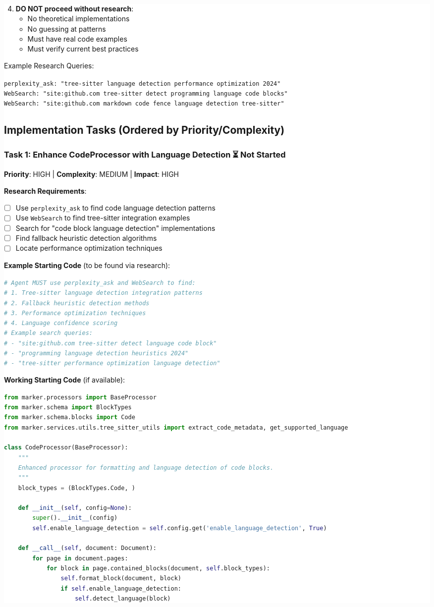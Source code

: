 4. **DO NOT proceed without research**:
   - No theoretical implementations
   - No guessing at patterns
   - Must have real code examples
   - Must verify current best practices

Example Research Queries:
```
perplexity_ask: "tree-sitter language detection performance optimization 2024"
WebSearch: "site:github.com tree-sitter detect programming language code blocks"
WebSearch: "site:github.com markdown code fence language detection tree-sitter"
```

## Implementation Tasks (Ordered by Priority/Complexity)

### Task 1: Enhance CodeProcessor with Language Detection ⏳ Not Started

**Priority**: HIGH | **Complexity**: MEDIUM | **Impact**: HIGH

**Research Requirements**:
- [ ] Use `perplexity_ask` to find code language detection patterns
- [ ] Use `WebSearch` to find tree-sitter integration examples
- [ ] Search for "code block language detection" implementations
- [ ] Find fallback heuristic detection algorithms
- [ ] Locate performance optimization techniques

**Example Starting Code** (to be found via research):
```python
# Agent MUST use perplexity_ask and WebSearch to find:
# 1. Tree-sitter language detection integration patterns
# 2. Fallback heuristic detection methods
# 3. Performance optimization techniques
# 4. Language confidence scoring
# Example search queries:
# - "site:github.com tree-sitter detect language code block"
# - "programming language detection heuristics 2024"
# - "tree-sitter performance optimization language detection"
```

**Working Starting Code** (if available):
```python
from marker.processors import BaseProcessor
from marker.schema import BlockTypes
from marker.schema.blocks import Code
from marker.services.utils.tree_sitter_utils import extract_code_metadata, get_supported_language

class CodeProcessor(BaseProcessor):
    """
    Enhanced processor for formatting and language detection of code blocks.
    """
    block_types = (BlockTypes.Code, )
    
    def __init__(self, config=None):
        super().__init__(config)
        self.enable_language_detection = self.config.get('enable_language_detection', True)
    
    def __call__(self, document: Document):
        for page in document.pages:
            for block in page.contained_blocks(document, self.block_types):
                self.format_block(document, block)
                if self.enable_language_detection:
                    self.detect_language(block)
```
